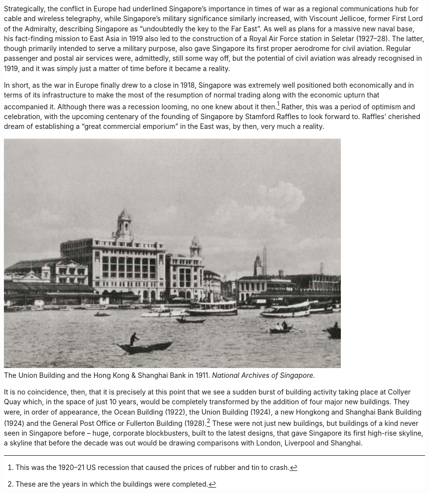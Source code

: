 Strategically, the conflict in Europe had underlined Singapore’s importance in times of war as a regional communications hub for cable and wireless telegraphy, while Singapore’s military significance similarly increased, with Viscount Jellicoe, former First Lord of the Admiralty, describing Singapore as “undoubtedly the key to the Far East”. As well as plans for a massive new naval base, his fact-finding mission to East Asia in 1919 also led to the construction of a Royal Air Force station in Seletar (1927–28). The latter, though primarily intended to serve a military purpose, also gave Singapore its first proper aerodrome for civil aviation. Regular passenger and postal air services were, admittedly, still some way off, but the potential of civil aviation was already recognised in 1919, and it was simply just a matter of time before it became a reality.

In short, as the war in Europe finally drew to a close in 1918, Singapore was extremely well positioned both economically and in terms of its infrastructure to make the most of the resumption of normal trading along with the economic upturn that accompanied it. Although there was a recession looming, no one knew about it then.[^5] Rather, this was a period of optimism and celebration, with the upcoming centenary of the founding of Singapore by Stamford Raffles to look forward to. Raffles’ cherished dream of establishing a “great commercial emporium” in the East was, by then, very much a reality.

<img style="width:80%;" src="/images/Vol%208%20issue%202/Singapore%20waterfront/union%20building.jpg">
 <div style="background-color: white;">The Union Building and the Hong Kong &amp; Shanghai Bank in 1911. <i>National Archives of Singapore.</i></div>
 
It is no coincidence, then, that it is precisely at this point that we see a sudden burst of building activity taking place at Collyer Quay which, in the space of just 10 years, would be completely transformed by the addition of four major new buildings. They were, in order of appearance, the Ocean Building (1922), the Union Building (1924), a new Hongkong and Shanghai Bank Building (1924) and the General Post Office or Fullerton Building (1928).[^6] These were not just new buildings, but buildings of a kind never seen in Singapore before – huge, corporate blockbusters, built to the latest designs, that gave Singapore its first high-rise skyline, a skyline that before the decade was out would be drawing comparisons with London, Liverpool and Shanghai.


[^1]: Marryat 1846–1846, cited in [Bastin](https://eservice.nlb.gov.sg/item_holding.aspx?bid=7062675), 1994, p. 53.
[^2]: _[The Straits Times](http://eresources.nlb.gov.sg/newspapers/Digitised/Article/straitstimes18941101-1.2.32)_, 1 Nov 1984, p. 2.
[^3]: These are the years the buildings were completed.
[^4]: _[The Straits Times](http://eresources.nlb.gov.sg/newspapers/Digitised/Article/straitstimes19071030-1.2.68)_, 30 Oct 1907, p. 7.
[^5]: This was the 1920–21 US recession that caused the prices of rubber and tin to crash.
[^6]: These are the years in which the buildings were completed.
[^7]: _[The Straits Times](http://eresources.nlb.gov.sg/newspapers/Digitised/Article/straitstimes19301025-1.2.41)_, 25 Oct 1930, p. 12.
[^8]: _[The Straits Times](http://eresources.nlb.gov.sg/newspapers/Digitised/Article/straitstimes19301025-1.2.41)_, 25 Oct 1930, p. 12.
[^9]: _[The Straits Times](http://eresources.nlb.gov.sg/newspapers/Digitised/Article/straitstimes19301025-1.2.41)_, 25 Oct 1930, p. 12.
[^10]: Hitchcock, 1958, p. 531.
[^11]: _[The Straits Times](http://eresources.nlb.gov.sg/newspapers/Digitised/Article/straitstimes19290610-1.2.32)_, 10 Jun 1929, p. 10.
[^12]: Meccano is the brand name of a model construction kit comprising reusable metal strips, plates, angle-girders, axels, wheels, gears and so forth, which can be connected together using washers, nuts and bolts. Invented in 1901, Meccano is still manufactured today in France and China, but probably reached the height of its popularity between the two world wars, when it provided an invaluable introduction to the principles of mechanics and engineering for boys who were so inclined.
[^13]: The rotunda was removed sometime in the mid-1950s.
[^14]: _[The Straits Times](http://eresources.nlb.gov.sg/newspapers/Digitised/Article/straitstimes19211116-1.2.69)_, 16 Nov 1921, p. 9.
[^15]: _[The Straits Times](http://eresources.nlb.gov.sg/newspapers/Digitised/Article/straitstimes19240123-1.2.94)_, 23 Jan 1924, p. 12.
[^16]: _[The Singapore Free Press and Mercantile Advertiser (1884-1942)](http://eresources.nlb.gov.sg/newspapers/Digitised/Article/singfreepressb19240117-1.2.60)_, 17 Jan 1924, p. 12.
[^17]: _[The Singapore Free Press and Mercantile Advertiser (1884-1942)](http://eresources.nlb.gov.sg/newspapers/Digitised/Article/singfreepressb19240117-1.2.60)_, 17 Jan 1924, p. 12.
[^18]: The Fullerton Building was named after Sir Robert Fullerton (1773–1831), first Governor of the Straits Settlements, during the time of the East India Company (1826–30).
[^19]: _[The Straits Times](http://eresources.nlb.gov.sg/newspapers/Digitised/Article/straitstimes19200930-1.2.56)_, 30 Sep 1920, p. 7.
[^20]: _[The Singapore Free Press and Mercantile Advertiser (1884-1942)](http://eresources.nlb.gov.sg/newspapers/Digitised/Article/singfreepressb19280623-1.2.76)_, 23 Jun 1928, p. 11.
[^21]: _[The Singapore Free Press and Mercantile Advertiser (1884-1942)](http://eresources.nlb.gov.sg/newspapers/Digitised/Article/singfreepressb19280623-1.2.76)_, 23 Jun 1928, p. 11.
[^22]: _[The Straits Times](http://eresources.nlb.gov.sg/newspapers/Digitised/Article/straitstimes19240109-1.2.78)_, 9 Jan 1924, p. 9.
[^23]: _[The Straits Times](http://eresources.nlb.gov.sg/newspapers/Digitised/Article/straitstimes19280627-1.2.42)_, 27 Jun 1928, p. 9.
[^24]: _[The Singapore Free Press and Mercantile Advertiser (1884-1942)](http://eresources.nlb.gov.sg/newspapers/Digitised/Article/singfreepressb19280627-1.2.61)_, 27 Jun 1928, p. 10.
[^25]: _[The Straits Times](http://eresources.nlb.gov.sg/newspapers/Digitised/Article/straitstimes19220204-1.2.82.1)_, 4 Feb 1922, p. 10.
[^26]: _[The Straits Times](http://eresources.nlb.gov.sg/newspapers/Digitised/Article/straitstimes19280627-1.2.42)_, 27 Jun 1928, p. 9.
[^27]: [Braddell](https://eservice.nlb.gov.sg/item_holding.aspx?bid=5850129), 1934, p. 3.
[^28]: [Lockhart](https://eservice.nlb.gov.sg/item_holding.aspx?bid=13021985), 1936, p. 140.